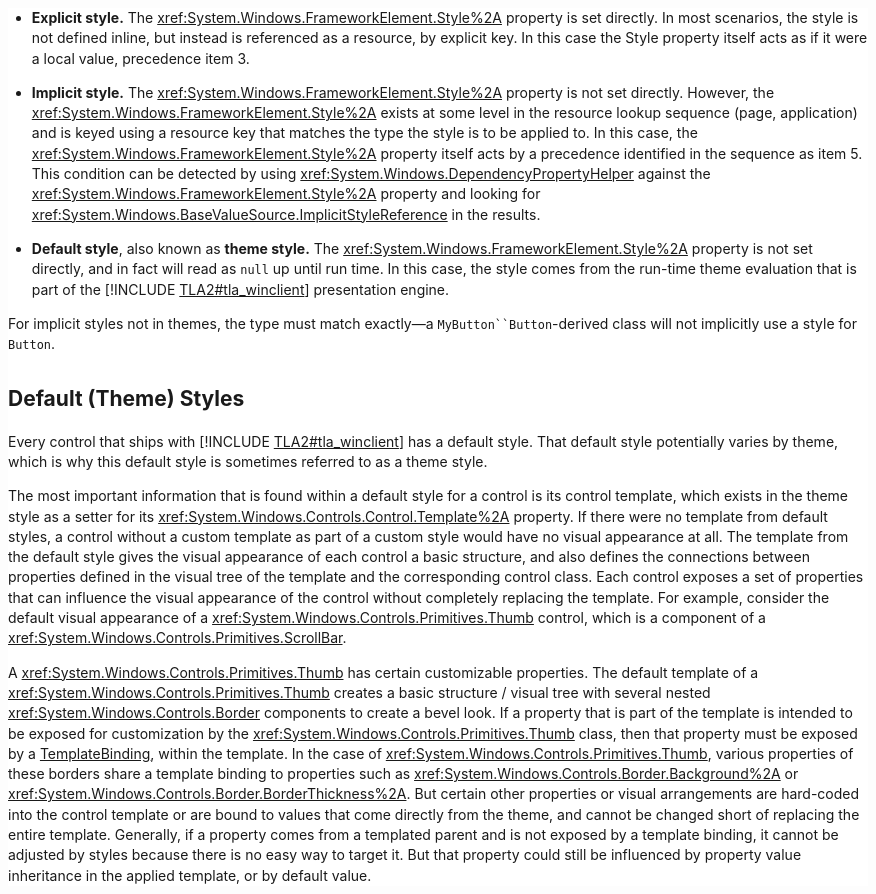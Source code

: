 - **Explicit style.** The <xref:System.Windows.FrameworkElement.Style%2A> property is set directly. In most scenarios, the style is not defined inline, but instead is referenced as a resource, by explicit key. In this case the Style property itself acts as if it were a local value, precedence item 3.  
  
- **Implicit style.** The <xref:System.Windows.FrameworkElement.Style%2A> property is not set directly. However, the <xref:System.Windows.FrameworkElement.Style%2A> exists at some level in the resource lookup sequence (page, application) and is keyed using a resource key that matches the type the style is to be applied to. In this case, the <xref:System.Windows.FrameworkElement.Style%2A> property itself acts by a precedence identified in the sequence as item 5. This condition can be detected by using <xref:System.Windows.DependencyPropertyHelper> against the <xref:System.Windows.FrameworkElement.Style%2A> property and looking for <xref:System.Windows.BaseValueSource.ImplicitStyleReference> in the results.  
  
- **Default style**, also known as **theme style.** The <xref:System.Windows.FrameworkElement.Style%2A> property is not set directly, and in fact will read as `null` up until run time. In this case, the style comes from the run-time theme evaluation that is part of the [!INCLUDE [TLA2#tla_winclient](../../../../includes/tla2sharptla-winclient-md.md)] presentation engine.  
  
 For implicit styles not in themes, the type must match exactly—a `MyButton``Button`-derived class will not implicitly use a style for `Button`.  
  
<a name="themestyles"></a>   
## Default (Theme) Styles  
 Every control that ships with [!INCLUDE [TLA2#tla_winclient](../../../../includes/tla2sharptla-winclient-md.md)] has a default style. That default style potentially varies by theme, which is why this default style is sometimes referred to as a theme style.  
  
 The most important information that is found within a default style for a control is its control template, which exists in the theme style as a setter for its <xref:System.Windows.Controls.Control.Template%2A> property. If there were no template from default styles, a control without a custom template as part of a custom style would have no visual appearance at all. The template from the default style gives the visual appearance of each control a basic structure, and also defines the connections between properties defined in the visual tree of the template and the corresponding control class. Each control exposes a set of properties that can influence the visual appearance of the control without completely replacing the template. For example, consider the default visual appearance of a <xref:System.Windows.Controls.Primitives.Thumb> control, which is a component of a <xref:System.Windows.Controls.Primitives.ScrollBar>.  
  
 A <xref:System.Windows.Controls.Primitives.Thumb> has certain customizable properties. The default template of a <xref:System.Windows.Controls.Primitives.Thumb> creates a basic structure / visual tree with several nested <xref:System.Windows.Controls.Border> components to create a bevel look. If a property that is part of the template is intended to be exposed for customization by the <xref:System.Windows.Controls.Primitives.Thumb> class, then that property must be exposed by a [TemplateBinding](../../../../docs/framework/wpf/advanced/templatebinding-markup-extension.md), within the template. In the case of <xref:System.Windows.Controls.Primitives.Thumb>, various properties of these borders share a template binding to properties such as <xref:System.Windows.Controls.Border.Background%2A> or <xref:System.Windows.Controls.Border.BorderThickness%2A>. But certain other properties or visual arrangements are hard-coded into the control template or are bound to values that come directly from the theme, and cannot be changed short of replacing the entire template. Generally, if a property comes from a templated parent and is not exposed by a template binding, it cannot be adjusted by styles because there is no easy way to target it. But that property could still be influenced by property value inheritance in the applied template, or by default value.  
  